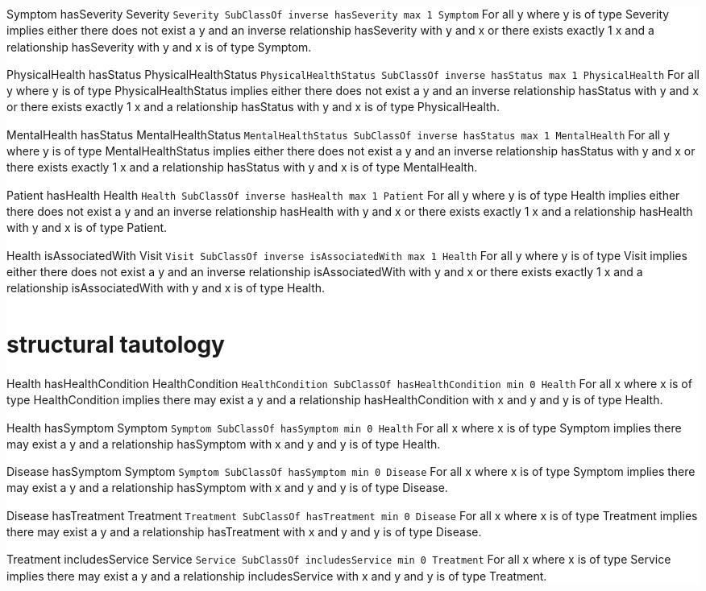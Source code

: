 Symptom hasSeverity Severity
`Severity SubClassOf inverse hasSeverity max 1 Symptom`
For all y where y is of type Severity implies either there does not exist a y and an inverse relationship hasSeverity with y and x or there exists exactly 1 x and a relationship hasSeverity with y and x is of type Symptom.

PhysicalHealth hasStatus PhysicalHealthStatus
`PhysicalHealthStatus SubClassOf inverse hasStatus max 1 PhysicalHealth`
For all y where y is of type PhysicalHealthStatus implies either there does not exist a y and an inverse relationship hasStatus with y and x or there exists exactly 1 x and a relationship hasStatus with y and x is of type PhysicalHealth.

MentalHealth hasStatus MentalHealthStatus
`MentalHealthStatus SubClassOf inverse hasStatus max 1 MentalHealth`
For all y where y is of type MentalHealthStatus implies either there does not exist a y and an inverse relationship hasStatus with y and x or there exists exactly 1 x and a relationship hasStatus with y and x is of type MentalHealth.

Patient hasHealth Health
`Health SubClassOf inverse hasHealth max 1 Patient`
For all y where y is of type Health implies either there does not exist a y and an inverse relationship hasHealth with y and x or there exists exactly 1 x and a relationship hasHealth with y and x is of type Patient.

Health isAssociatedWith Visit
`Visit SubClassOf inverse isAssociatedWith max 1 Health`
For all y where y is of type Visit implies either there does not exist a y and an inverse relationship isAssociatedWith with y and x or there exists exactly 1 x and a relationship isAssociatedWith with y and x is of type Health.
# structural tautology

Health hasHealthCondition HealthCondition
`HealthCondition SubClassOf hasHealthCondition min 0 Health`
For all x where x is of type HealthCondition implies there may exist a y and a relationship hasHealthCondition with x and y and y is of type Health.

Health hasSymptom Symptom
`Symptom SubClassOf hasSymptom min 0 Health`
For all x where x is of type Symptom implies there may exist a y and a relationship hasSymptom with x and y and y is of type Health.

Disease hasSymptom Symptom
`Symptom SubClassOf hasSymptom min 0 Disease`
For all x where x is of type Symptom implies there may exist a y and a relationship hasSymptom with x and y and y is of type Disease.

Disease hasTreatment Treatment
`Treatment SubClassOf hasTreatment min 0 Disease`
For all x where x is of type Treatment implies there may exist a y and a relationship hasTreatment with x and y and y is of type Disease.

Treatment includesService Service
`Service SubClassOf includesService min 0 Treatment`
For all x where x is of type Service implies there may exist a y and a relationship includesService with x and y and y is of type Treatment.
